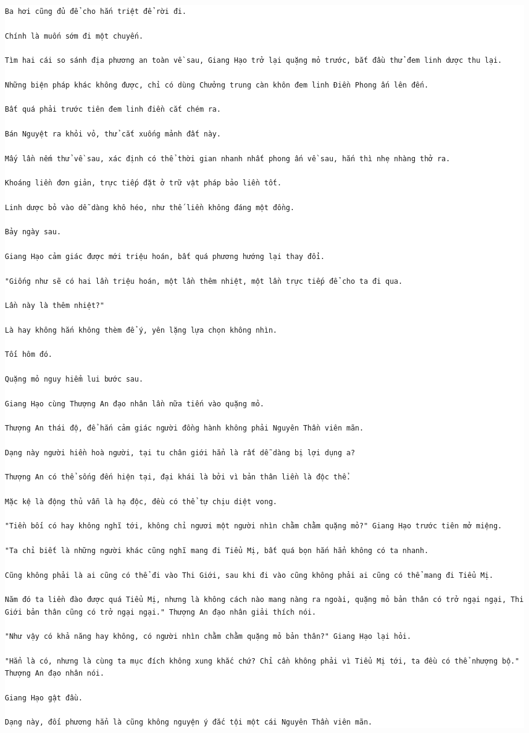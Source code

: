 	Ba hơi cũng đủ để cho hắn triệt để rời đi.

	Chính là muốn sớm đi một chuyến.

	Tìm hai cái so sánh địa phương an toàn về sau, Giang Hạo trở lại quặng mỏ trước, bắt đầu thử đem linh dược thu lại.

	Những biện pháp khác không được, chỉ có dùng Chưởng trung càn khôn đem linh Điền Phong ấn lên đến.

	Bất quá phải trước tiên đem linh điền cắt chém ra.

	Bán Nguyệt ra khỏi vỏ, thử cắt xuống mảnh đất này.

	Mấy lần nếm thử về sau, xác định có thể thời gian nhanh nhất phong ấn về sau, hắn thì nhẹ nhàng thở ra.

	Khoáng liền đơn giản, trực tiếp đặt ở trữ vật pháp bảo liền tốt.

	Linh dược bỏ vào dễ dàng khô héo, như thế liền không đáng một đồng.

	Bảy ngày sau.

	Giang Hạo cảm giác được mới triệu hoán, bất quá phương hướng lại thay đổi.

	"Giống như sẽ có hai lần triệu hoán, một lần thêm nhiệt, một lần trực tiếp để cho ta đi qua.

	Lần này là thêm nhiệt?"

	Là hay không hắn không thèm để ý, yên lặng lựa chọn không nhìn.

	Tối hôm đó.

	Quặng mỏ nguy hiểm lui bước sau.

	Giang Hạo cùng Thượng An đạo nhân lần nữa tiến vào quặng mỏ.

	Thượng An thái độ, để hắn cảm giác người đồng hành không phải Nguyên Thần viên mãn.

	Dạng này người hiền hoà người, tại tu chân giới hẳn là rất dễ dàng bị lợi dụng a?

	Thượng An có thể sống đến hiện tại, đại khái là bởi vì bản thân liền là độc thể.

	Mặc kệ là động thủ vẫn là hạ độc, đều có thể tự chịu diệt vong.

	"Tiền bối có hay không nghĩ tới, không chỉ ngươi một người nhìn chằm chằm quặng mỏ?" Giang Hạo trước tiên mở miệng.

	"Ta chỉ biết là những người khác cũng nghĩ mang đi Tiểu Mị, bất quá bọn hắn hẳn không có ta nhanh.

	Cũng không phải là ai cũng có thể đi vào Thi Giới, sau khi đi vào cũng không phải ai cũng có thể mang đi Tiểu Mị.

	Năm đó ta liền đào được quá Tiểu Mị, nhưng là không cách nào mang nàng ra ngoài, quặng mỏ bản thân có trở ngại ngại, Thi Giới bản thân cũng có trở ngại ngại." Thượng An đạo nhân giải thích nói.

	"Như vậy có khả năng hay không, có người nhìn chằm chằm quặng mỏ bản thân?" Giang Hạo lại hỏi.

	"Hẳn là có, nhưng là cùng ta mục đích không xung khắc chứ? Chỉ cần không phải vì Tiểu Mị tới, ta đều có thể nhượng bộ." Thượng An đạo nhân nói.

	Giang Hạo gật đầu.

	Dạng này, đối phương hẳn là cũng không nguyện ý đắc tội một cái Nguyên Thần viên mãn.
